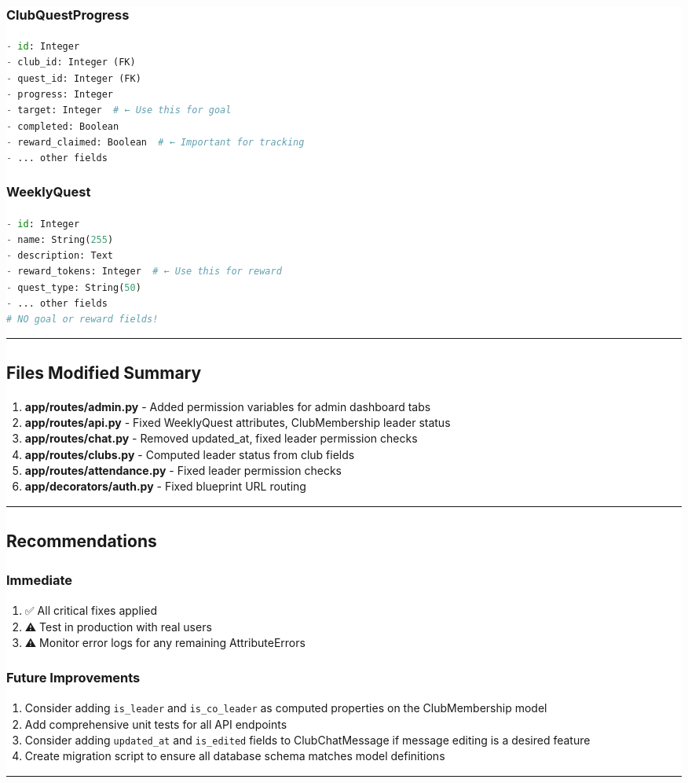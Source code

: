 ### ClubQuestProgress
```python
- id: Integer
- club_id: Integer (FK)
- quest_id: Integer (FK)
- progress: Integer
- target: Integer  # ← Use this for goal
- completed: Boolean
- reward_claimed: Boolean  # ← Important for tracking
- ... other fields
```

### WeeklyQuest
```python
- id: Integer
- name: String(255)
- description: Text
- reward_tokens: Integer  # ← Use this for reward
- quest_type: String(50)
- ... other fields
# NO goal or reward fields!
```

---

## Files Modified Summary

1. **app/routes/admin.py** - Added permission variables for admin dashboard tabs
2. **app/routes/api.py** - Fixed WeeklyQuest attributes, ClubMembership leader status
3. **app/routes/chat.py** - Removed updated_at, fixed leader permission checks
4. **app/routes/clubs.py** - Computed leader status from club fields
5. **app/routes/attendance.py** - Fixed leader permission checks
6. **app/decorators/auth.py** - Fixed blueprint URL routing

---

## Recommendations

### Immediate
1. ✅ All critical fixes applied
2. ⚠️ Test in production with real users
3. ⚠️ Monitor error logs for any remaining AttributeErrors

### Future Improvements
1. Consider adding `is_leader` and `is_co_leader` as computed properties on the ClubMembership model
2. Add comprehensive unit tests for all API endpoints
3. Consider adding `updated_at` and `is_edited` fields to ClubChatMessage if message editing is a desired feature
4. Create migration script to ensure all database schema matches model definitions

---